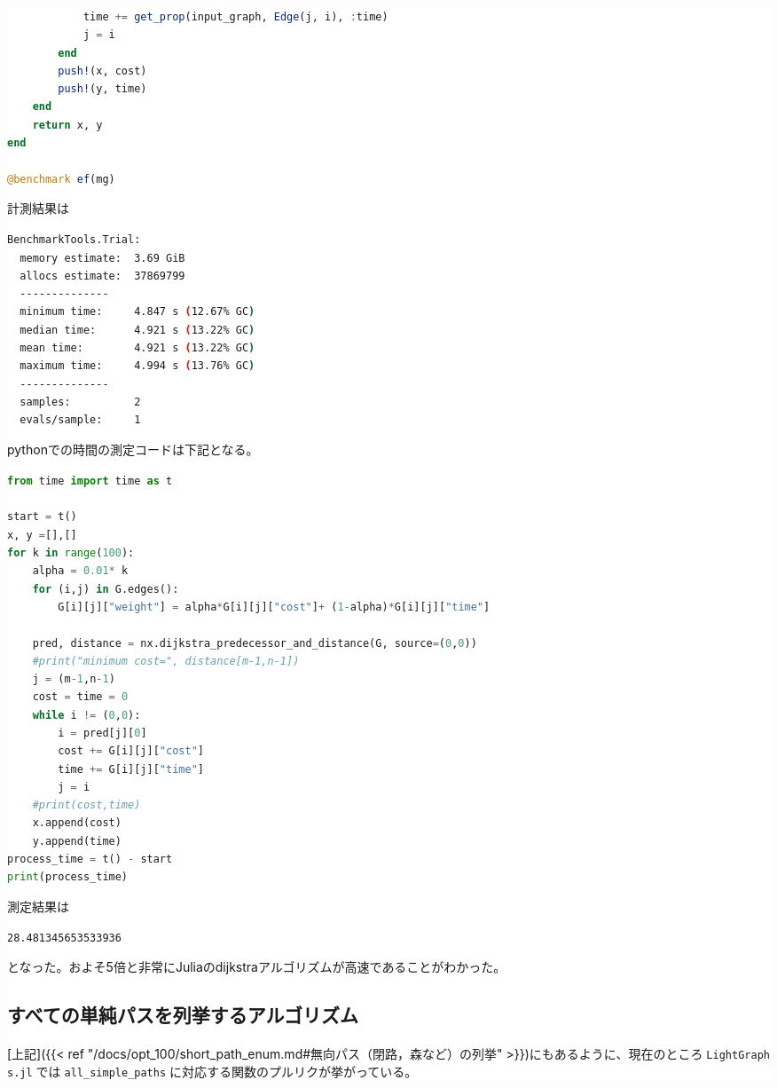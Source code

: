 ```julia
            time += get_prop(input_graph, Edge(j, i), :time)
            j = i
        end
        push!(x, cost)
        push!(y, time)
    end
    return x, y
end

@benchmark ef(mg)
```
計測結果は
```bash
BenchmarkTools.Trial: 
  memory estimate:  3.69 GiB
  allocs estimate:  37869799
  --------------
  minimum time:     4.847 s (12.67% GC)
  median time:      4.921 s (13.22% GC)
  mean time:        4.921 s (13.22% GC)
  maximum time:     4.994 s (13.76% GC)
  --------------
  samples:          2
  evals/sample:     1
```

pythonでの時間の測定コードは下記となる。
```python
from time import time as t

start = t()
x, y =[],[]
for k in range(100):
    alpha = 0.01* k
    for (i,j) in G.edges():
        G[i][j]["weight"] = alpha*G[i][j]["cost"]+ (1-alpha)*G[i][j]["time"]

    pred, distance = nx.dijkstra_predecessor_and_distance(G, source=(0,0))
    #print("minimum cost=", distance[m-1,n-1])
    j = (m-1,n-1)
    cost = time = 0
    while i != (0,0):
        i = pred[j][0]
        cost += G[i][j]["cost"]
        time += G[i][j]["time"]
        j = i
    #print(cost,time)
    x.append(cost)
    y.append(time)
process_time = t() - start
print(process_time)
```
測定結果は
```bash
28.481345653533936
```
となった。およそ5倍と非常にJuliaのdijkstraアルゴリズムが高速であることがわかった。

## すべての単純パスを列挙するアルゴリズム
[上記]({{< ref "/docs/opt_100/short_path_enum.md#無向パス（閉路，森など）の列挙" >}})にもあるように、現在のところ `LightGraphs.jl` では `all_simple_paths` に対応する関数のプルリクが挙がっている。
